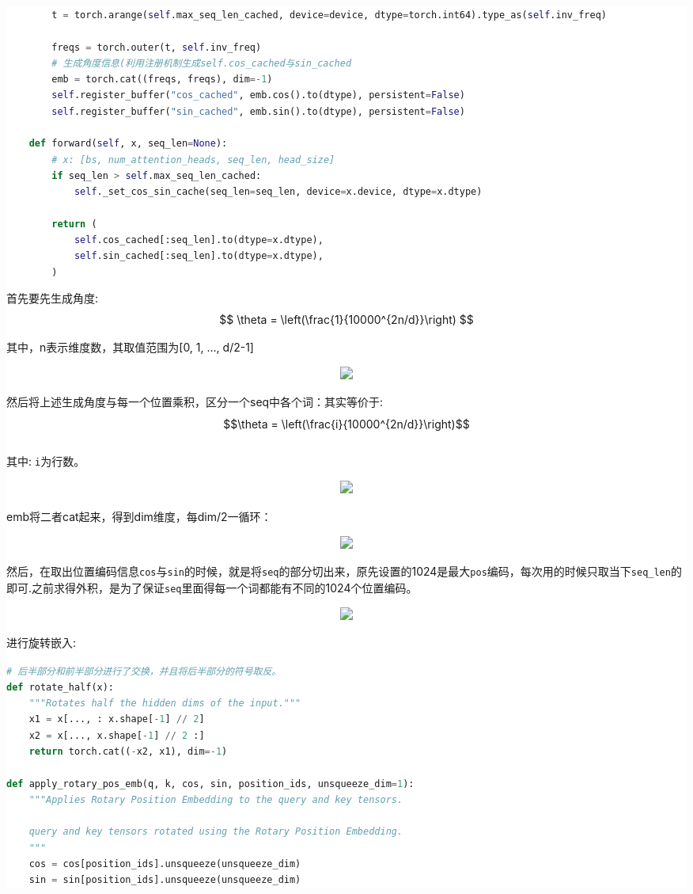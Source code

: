```python
        t = torch.arange(self.max_seq_len_cached, device=device, dtype=torch.int64).type_as(self.inv_freq)

        freqs = torch.outer(t, self.inv_freq)
        # 生成角度信息(利用注册机制生成self.cos_cached与sin_cached
        emb = torch.cat((freqs, freqs), dim=-1)
        self.register_buffer("cos_cached", emb.cos().to(dtype), persistent=False)
        self.register_buffer("sin_cached", emb.sin().to(dtype), persistent=False)

    def forward(self, x, seq_len=None):
        # x: [bs, num_attention_heads, seq_len, head_size]
        if seq_len > self.max_seq_len_cached:
            self._set_cos_sin_cache(seq_len=seq_len, device=x.device, dtype=x.dtype)

        return (
            self.cos_cached[:seq_len].to(dtype=x.dtype),
            self.sin_cached[:seq_len].to(dtype=x.dtype),
        )
```
首先要先生成角度:
$$
\theta = \left(\frac{1}{10000^{2n/d}}\right)
$$

其中，n表示维度数，其取值范围为[0, 1, ..., d/2-1]  
<div align=center>
    <img src='./img/ROPE4.png'>
</div> 

然后将上述生成角度与每一个位置乘积，区分一个seq中各个词：其实等价于:
$$\theta = \left(\frac{i}{10000^{2n/d}}\right)$$  
其中: `i`为行数。  
<div align=center>
    <img src='./img/ROPE5.png'>
</div> 

emb将二者cat起来，得到dim维度，每dim/2一循环：  
<div align=center>
    <img src='./img/ROPE6.png'>
</div> 

然后，在取出位置编码信息`cos`与`sin`的时候，就是将`seq`的部分切出来，原先设置的1024是最大`pos`编码，每次用的时候只取当下`seq_len`的即可.之前求得外积，是为了保证`seq`里面得每一个词都能有不同的1024个位置编码。
<div align=center>
    <img src='./img/ROPE7.png'>
</div> 

进行旋转嵌入:  
```python
# 后半部分和前半部分进行了交换，并且将后半部分的符号取反。
def rotate_half(x):
    """Rotates half the hidden dims of the input."""
    x1 = x[..., : x.shape[-1] // 2]
    x2 = x[..., x.shape[-1] // 2 :]
    return torch.cat((-x2, x1), dim=-1)

def apply_rotary_pos_emb(q, k, cos, sin, position_ids, unsqueeze_dim=1):
    """Applies Rotary Position Embedding to the query and key tensors.

    query and key tensors rotated using the Rotary Position Embedding.
    """
    cos = cos[position_ids].unsqueeze(unsqueeze_dim)
    sin = sin[position_ids].unsqueeze(unsqueeze_dim)
```
